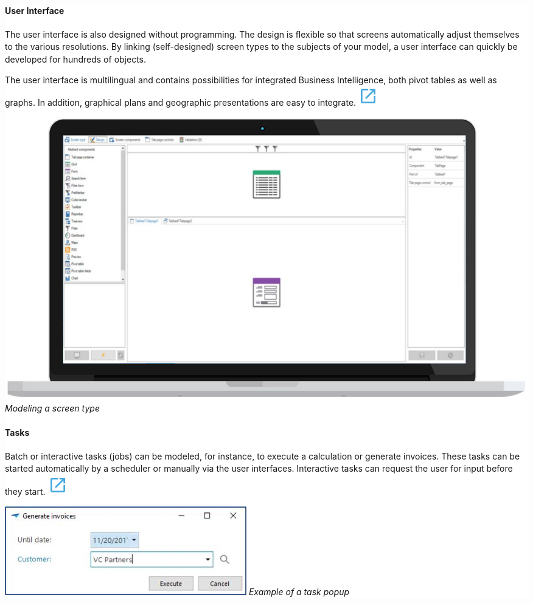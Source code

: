 #### User Interface

The user interface is also designed without programming. The design is flexible so that screens automatically adjust themselves to the various resolutions. By linking (self-designed) screen types to the subjects of your model, a user interface can quickly be developed for hundreds of objects.

The user interface is multilingual and contains possibilities for integrated Business Intelligence, both pivot tables as well as graphs.
In addition, graphical plans and geographic presentations are easy to integrate.
<a href="sf/menus" target="_blank">![](assets/overview/link.svg)</a>

![](assets/overview/screen_type.jpg)
*Modeling a screen type*

#### Tasks

Batch or interactive tasks (jobs) can be modeled, for instance, to execute a calculation or generate invoices. These tasks can be started automatically by a scheduler or manually via the user interfaces. Interactive tasks can request the user for input before they start.
<a href="sf/tasks" target="_blank">![](assets/overview/link.svg)</a>

![](assets/overview/task.jpg)
*Example of a task popup*
